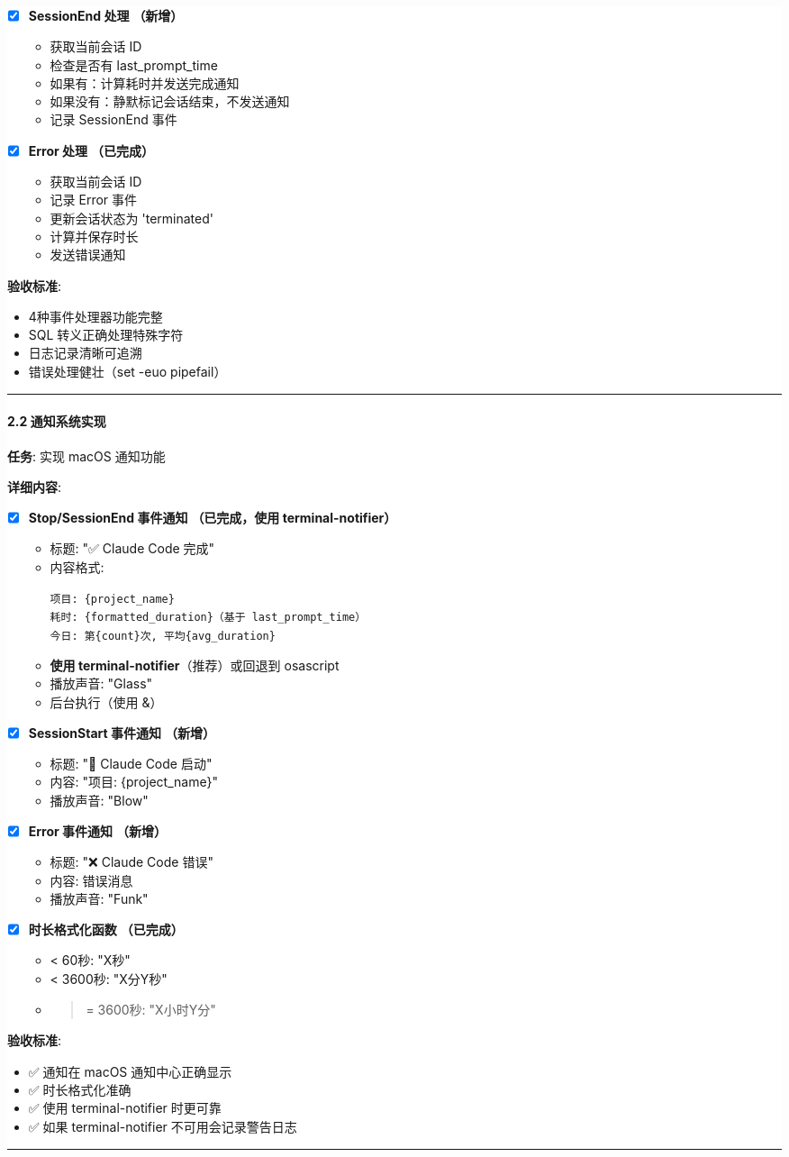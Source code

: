 - [x] **SessionEnd 处理** **（新增）**
  - 获取当前会话 ID
  - 检查是否有 last_prompt_time
  - 如果有：计算耗时并发送完成通知
  - 如果没有：静默标记会话结束，不发送通知
  - 记录 SessionEnd 事件

- [x] **Error 处理** **（已完成）**
  - 获取当前会话 ID
  - 记录 Error 事件
  - 更新会话状态为 'terminated'
  - 计算并保存时长
  - 发送错误通知

**验收标准**:
- 4种事件处理器功能完整
- SQL 转义正确处理特殊字符
- 日志记录清晰可追溯
- 错误处理健壮（set -euo pipefail）

---

#### 2.2 通知系统实现

**任务**: 实现 macOS 通知功能

**详细内容**:
- [x] **Stop/SessionEnd 事件通知** **（已完成，使用 terminal-notifier）**
  - 标题: "✅ Claude Code 完成"
  - 内容格式:
    ```
    项目: {project_name}
    耗时: {formatted_duration}（基于 last_prompt_time）
    今日: 第{count}次, 平均{avg_duration}
    ```
  - **使用 terminal-notifier**（推荐）或回退到 osascript
  - 播放声音: "Glass"
  - 后台执行（使用 &）

- [x] **SessionStart 事件通知** **（新增）**
  - 标题: "🚀 Claude Code 启动"
  - 内容: "项目: {project_name}"
  - 播放声音: "Blow"

- [x] **Error 事件通知** **（新增）**
  - 标题: "❌ Claude Code 错误"
  - 内容: 错误消息
  - 播放声音: "Funk"

- [x] **时长格式化函数** **（已完成）**
  - < 60秒: "X秒"
  - < 3600秒: "X分Y秒"
  - >= 3600秒: "X小时Y分"

**验收标准**:
- ✅ 通知在 macOS 通知中心正确显示
- ✅ 时长格式化准确
- ✅ 使用 terminal-notifier 时更可靠
- ✅ 如果 terminal-notifier 不可用会记录警告日志

---